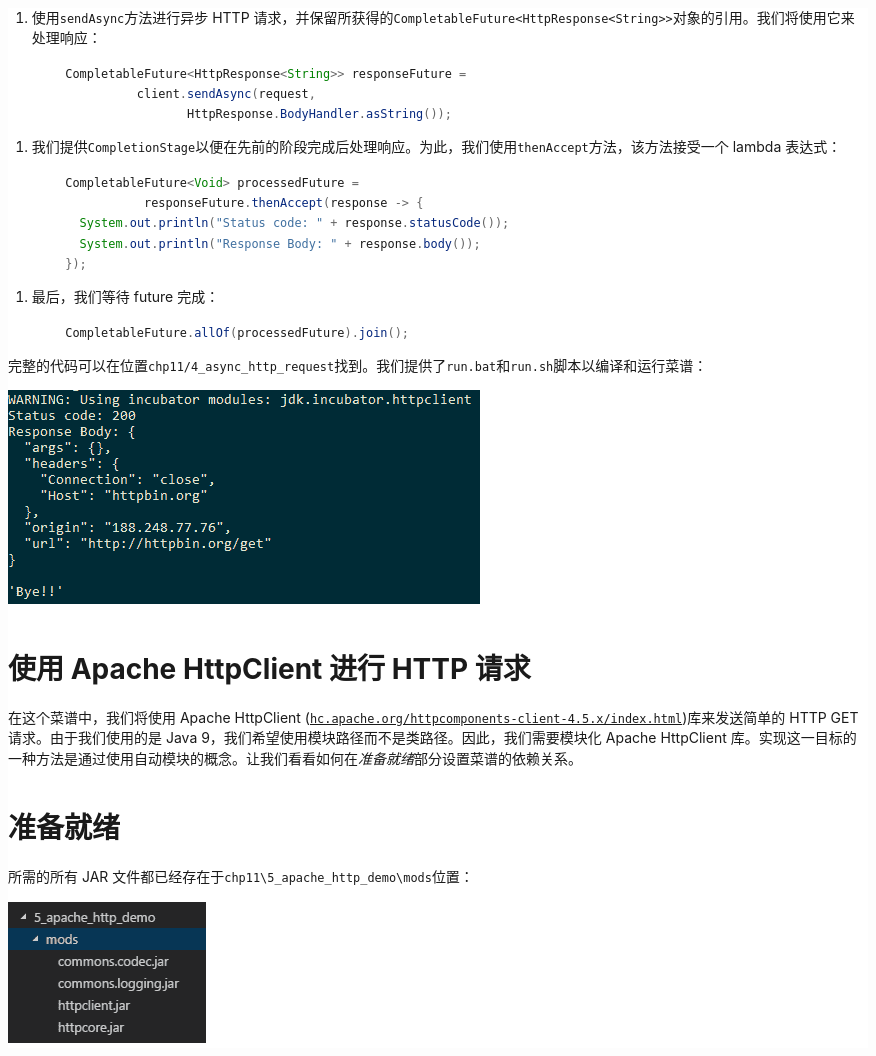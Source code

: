 1.  使用`sendAsync`方法进行异步 HTTP 请求，并保留所获得的`CompletableFuture<HttpResponse<String>>`对象的引用。我们将使用它来处理响应：

```java
        CompletableFuture<HttpResponse<String>> responseFuture = 
                  client.sendAsync(request, 
                         HttpResponse.BodyHandler.asString());
```

1.  我们提供`CompletionStage`以便在先前的阶段完成后处理响应。为此，我们使用`thenAccept`方法，该方法接受一个 lambda 表达式：

```java
        CompletableFuture<Void> processedFuture = 
                   responseFuture.thenAccept(response -> {
          System.out.println("Status code: " + response.statusCode());
          System.out.println("Response Body: " + response.body());
        });
```

1.  最后，我们等待 future 完成：

```java
        CompletableFuture.allOf(processedFuture).join();
```

完整的代码可以在位置`chp11/4_async_http_request`找到。我们提供了`run.bat`和`run.sh`脚本以编译和运行菜谱：

![图片](img/54c70aef-5967-4397-9599-3f076c2fb9b7.png)

# 使用 Apache HttpClient 进行 HTTP 请求

在这个菜谱中，我们将使用 Apache HttpClient ([`hc.apache.org/httpcomponents-client-4.5.x/index.html`](https://hc.apache.org/httpcomponents-client-4.5.x/index.html))库来发送简单的 HTTP GET 请求。由于我们使用的是 Java 9，我们希望使用模块路径而不是类路径。因此，我们需要模块化 Apache HttpClient 库。实现这一目标的一种方法是通过使用自动模块的概念。让我们看看如何在*准备就绪*部分设置菜谱的依赖关系。

# 准备就绪

所需的所有 JAR 文件都已经存在于`chp11\5_apache_http_demo\mods`位置：

![](img/ead9fd23-94ac-49d6-930d-cbcfcad0f677.png)
